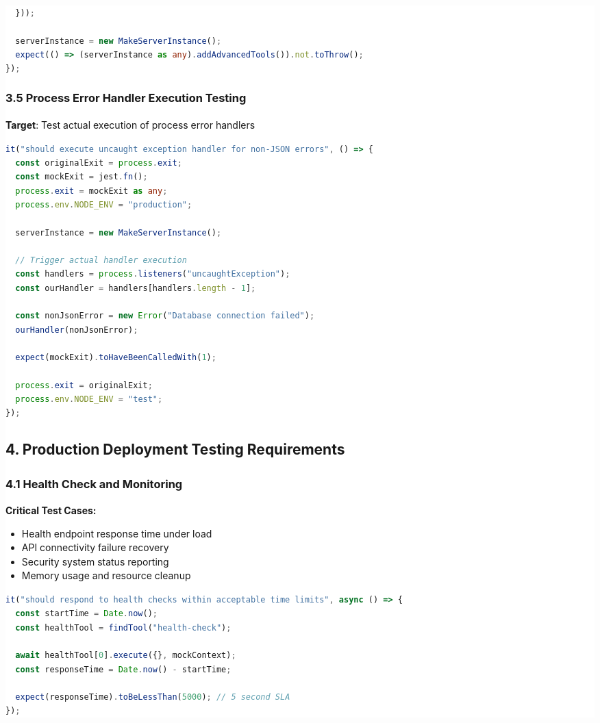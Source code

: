 ```typescript
  }));

  serverInstance = new MakeServerInstance();
  expect(() => (serverInstance as any).addAdvancedTools()).not.toThrow();
});
```

### 3.5 Process Error Handler Execution Testing

**Target**: Test actual execution of process error handlers

```typescript
it("should execute uncaught exception handler for non-JSON errors", () => {
  const originalExit = process.exit;
  const mockExit = jest.fn();
  process.exit = mockExit as any;
  process.env.NODE_ENV = "production";

  serverInstance = new MakeServerInstance();

  // Trigger actual handler execution
  const handlers = process.listeners("uncaughtException");
  const ourHandler = handlers[handlers.length - 1];

  const nonJsonError = new Error("Database connection failed");
  ourHandler(nonJsonError);

  expect(mockExit).toHaveBeenCalledWith(1);

  process.exit = originalExit;
  process.env.NODE_ENV = "test";
});
```

## 4. Production Deployment Testing Requirements

### 4.1 Health Check and Monitoring

**Critical Test Cases:**

- Health endpoint response time under load
- API connectivity failure recovery
- Security system status reporting
- Memory usage and resource cleanup

```typescript
it("should respond to health checks within acceptable time limits", async () => {
  const startTime = Date.now();
  const healthTool = findTool("health-check");

  await healthTool[0].execute({}, mockContext);
  const responseTime = Date.now() - startTime;

  expect(responseTime).toBeLessThan(5000); // 5 second SLA
});
```
